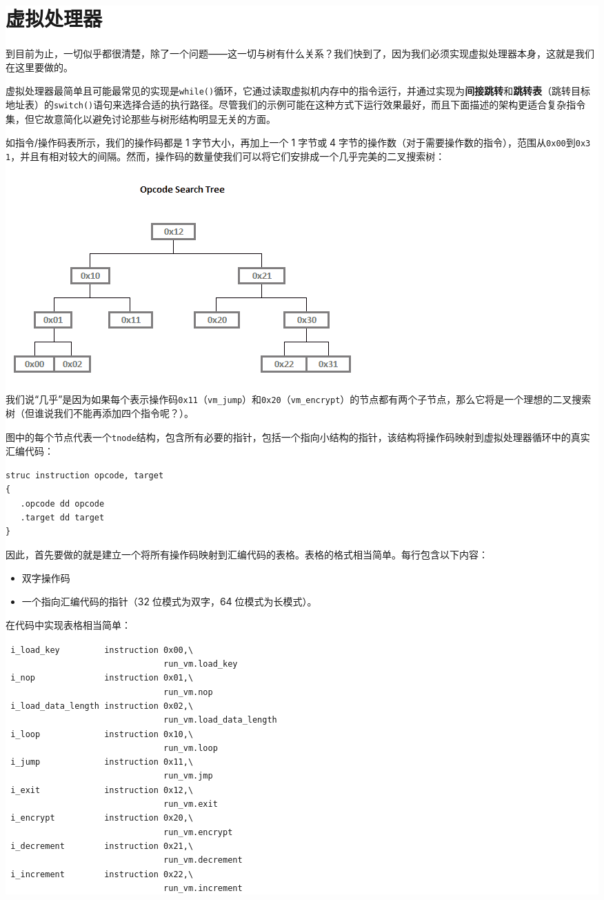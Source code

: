 # 虚拟处理器

到目前为止，一切似乎都很清楚，除了一个问题——这一切与树有什么关系？我们快到了，因为我们必须实现虚拟处理器本身，这就是我们在这里要做的。

虚拟处理器最简单且可能最常见的实现是`while()`循环，它通过读取虚拟机内存中的指令运行，并通过实现为**间接跳转**和**跳转表**（跳转目标地址表）的`switch()`语句来选择合适的执行路径。尽管我们的示例可能在这种方式下运行效果最好，而且下面描述的架构更适合复杂指令集，但它故意简化以避免讨论那些与树形结构明显无关的方面。

如指令/操作码表所示，我们的操作码都是 1 字节大小，再加上一个 1 字节或 4 字节的操作数（对于需要操作数的指令），范围从`0x00`到`0x31`，并且有相对较大的间隔。然而，操作码的数量使我们可以将它们安排成一个几乎完美的二叉搜索树：

![](img/f1b36c80-d801-463f-a74d-05bd9090ed15.png)

我们说“几乎”是因为如果每个表示操作码`0x11`（`vm_jump`）和`0x20`（`vm_encrypt`）的节点都有两个子节点，那么它将是一个理想的二叉搜索树（但谁说我们不能再添加四个指令呢？）。

图中的每个节点代表一个`tnode`结构，包含所有必要的指针，包括一个指向小结构的指针，该结构将操作码映射到虚拟处理器循环中的真实汇编代码：

```
struc instruction opcode, target
{
   .opcode dd opcode
   .target dd target
}
```

因此，首先要做的就是建立一个将所有操作码映射到汇编代码的表格。表格的格式相当简单。每行包含以下内容：

+   双字操作码

+   一个指向汇编代码的指针（32 位模式为双字，64 位模式为长模式）。

在代码中实现表格相当简单：

```
 i_load_key         instruction 0x00,\
                                run_vm.load_key
 i_nop              instruction 0x01,\
                                run_vm.nop
 i_load_data_length instruction 0x02,\
                                run_vm.load_data_length
 i_loop             instruction 0x10,\
                                run_vm.loop
 i_jump             instruction 0x11,\
                                run_vm.jmp
 i_exit             instruction 0x12,\
                                run_vm.exit
 i_encrypt          instruction 0x20,\
                                run_vm.encrypt
 i_decrement        instruction 0x21,\
                                run_vm.decrement
 i_increment        instruction 0x22,\
                                run_vm.increment
```